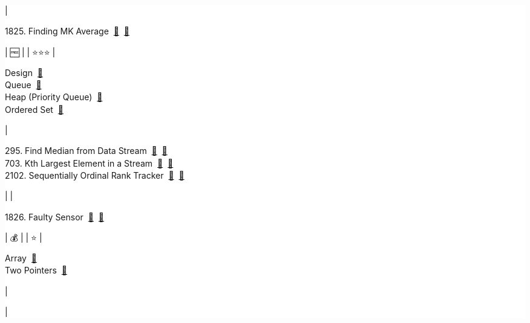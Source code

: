 | <dl><dt>1825. Finding MK Average&nbsp;&nbsp;[:link:](https://leetcode.com/problems/finding-mk-average)&nbsp;&nbsp;[:memo:](../../Questions/1825__finding-mk-average)</dt></dl>                                                                                                                                  | 🆓    |        | ⭐️⭐️⭐️     | <dl><dt>Design&nbsp;&nbsp;[:link:](https://leetcode.com/tag/design)</dt><dt>Queue&nbsp;&nbsp;[:link:](https://leetcode.com/tag/queue)</dt><dt>Heap (Priority Queue)&nbsp;&nbsp;[:link:](https://leetcode.com/tag/heap-priority-queue)</dt><dt>Ordered Set&nbsp;&nbsp;[:link:](https://leetcode.com/tag/ordered-set)</dt></dl>                                                                                                                                                                       | <dl><dt>295. Find Median from Data Stream&nbsp;&nbsp;[:link:](https://leetcode.com/problems/find-median-from-data-stream)&nbsp;&nbsp;[:memo:](../../Questions/0295__find-median-from-data-stream)</dt><dt>703. Kth Largest Element in a Stream&nbsp;&nbsp;[:link:](https://leetcode.com/problems/kth-largest-element-in-a-stream)&nbsp;&nbsp;[:memo:](../../Questions/0703__kth-largest-element-in-a-stream)</dt><dt>2102. Sequentially Ordinal Rank Tracker&nbsp;&nbsp;[:link:](https://leetcode.com/problems/sequentially-ordinal-rank-tracker)&nbsp;&nbsp;[:memo:](../../Questions/2102__sequentially-ordinal-rank-tracker)</dt></dl>                                                                                                                                                                                                                                                                                                                                                                                                                                                                                                                                                                                                                                                                                                                                                                       |
| <dl><dt>1826. Faulty Sensor&nbsp;&nbsp;[:link:](https://leetcode.com/problems/faulty-sensor)&nbsp;&nbsp;[:memo:](../../Questions/1826__faulty-sensor)</dt></dl>                                                                                                                                                 | 💰    |        | ⭐️         | <dl><dt>Array&nbsp;&nbsp;[:link:](https://leetcode.com/tag/array)</dt><dt>Two Pointers&nbsp;&nbsp;[:link:](https://leetcode.com/tag/two-pointers)</dt></dl>                                                                                                                                                                                                                                                                                                                                         | <dl></dl>                                                                                                                                                                                                                                                                                                                                                                                                                                                                                                                                                                                                                                                                                                                                                                                                                                                                                                                                                                                                                                                                                                                                                                                                                                                                                                                                                                                                      |